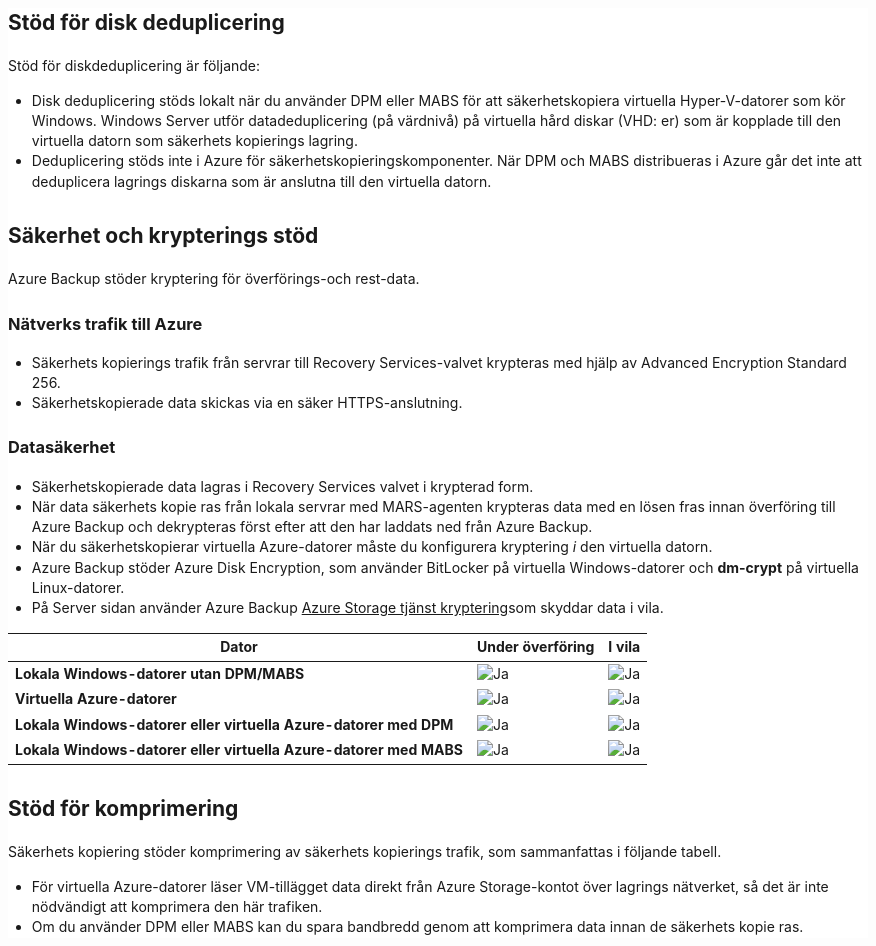 ## <a name="disk-deduplication-support"></a>Stöd för disk deduplicering

Stöd för diskdeduplicering är följande:

- Disk deduplicering stöds lokalt när du använder DPM eller MABS för att säkerhetskopiera virtuella Hyper-V-datorer som kör Windows. Windows Server utför datadeduplicering (på värdnivå) på virtuella hård diskar (VHD: er) som är kopplade till den virtuella datorn som säkerhets kopierings lagring.
- Deduplicering stöds inte i Azure för säkerhetskopieringskomponenter. När DPM och MABS distribueras i Azure går det inte att deduplicera lagrings diskarna som är anslutna till den virtuella datorn.

## <a name="security-and-encryption-support"></a>Säkerhet och krypterings stöd

Azure Backup stöder kryptering för överförings-och rest-data.

### <a name="network-traffic-to-azure"></a>Nätverks trafik till Azure

- Säkerhets kopierings trafik från servrar till Recovery Services-valvet krypteras med hjälp av Advanced Encryption Standard 256.
- Säkerhetskopierade data skickas via en säker HTTPS-anslutning.

### <a name="data-security"></a>Datasäkerhet

- Säkerhetskopierade data lagras i Recovery Services valvet i krypterad form.
- När data säkerhets kopie ras från lokala servrar med MARS-agenten krypteras data med en lösen fras innan överföring till Azure Backup och dekrypteras först efter att den har laddats ned från Azure Backup.
- När du säkerhetskopierar virtuella Azure-datorer måste du konfigurera kryptering *i* den virtuella datorn.
- Azure Backup stöder Azure Disk Encryption, som använder BitLocker på virtuella Windows-datorer och **dm-crypt** på virtuella Linux-datorer.
- På Server sidan använder Azure Backup [Azure Storage tjänst kryptering](../storage/common/storage-service-encryption.md)som skyddar data i vila.

**Dator** | **Under överföring** | **I vila**
--- | --- | ---
**Lokala Windows-datorer utan DPM/MABS** | ![Ja][green] | ![Ja][green]
**Virtuella Azure-datorer** | ![Ja][green] | ![Ja][green]
**Lokala Windows-datorer eller virtuella Azure-datorer med DPM** | ![Ja][green] | ![Ja][green]
**Lokala Windows-datorer eller virtuella Azure-datorer med MABS** | ![Ja][green] | ![Ja][green]

## <a name="compression-support"></a>Stöd för komprimering

Säkerhets kopiering stöder komprimering av säkerhets kopierings trafik, som sammanfattas i följande tabell.

- För virtuella Azure-datorer läser VM-tillägget data direkt från Azure Storage-kontot över lagrings nätverket, så det är inte nödvändigt att komprimera den här trafiken.
- Om du använder DPM eller MABS kan du spara bandbredd genom att komprimera data innan de säkerhets kopie ras.


[green]: ./media/backup-support-matrix/green.png
[yellow]: ./media/backup-support-matrix/yellow.png
[red]: ./media/backup-support-matrix/red.png
